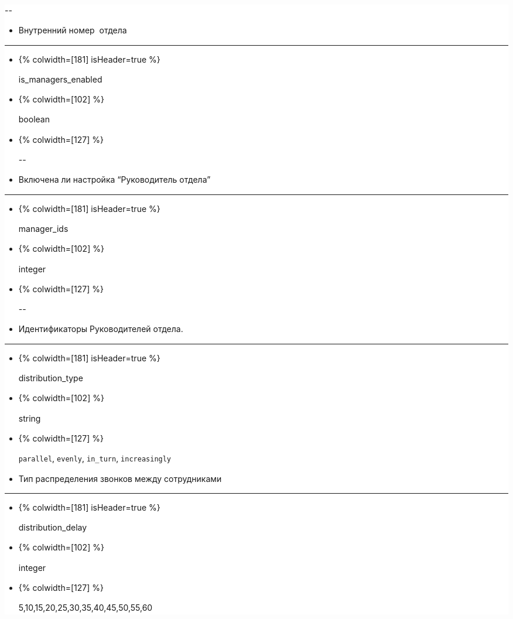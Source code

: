    --

*  Внутренний номер  отдела

---

*  {% colwidth=[181] isHeader=true %}

   is_managers_enabled

*  {% colwidth=[102] %}

   boolean

*  {% colwidth=[127] %}

   --

*  Включена ли настройка “Руководитель отдела”

---

*  {% colwidth=[181] isHeader=true %}

   manager_ids

*  {% colwidth=[102] %}

   integer

*  {% colwidth=[127] %}

   --

*  Идентификаторы Руководителей отдела.

---

*  {% colwidth=[181] isHeader=true %}

   distribution_type

*  {% colwidth=[102] %}

   string

*  {% colwidth=[127] %}

   `parallel`, `evenly`, `in_turn`, `increasingly`

*  Тип распределения звонков между сотрудниками

---

*  {% colwidth=[181] isHeader=true %}

   distribution_delay

*  {% colwidth=[102] %}

   integer

*  {% colwidth=[127] %}

   5,10,15,20,25,30,35,40,45,50,55,60
